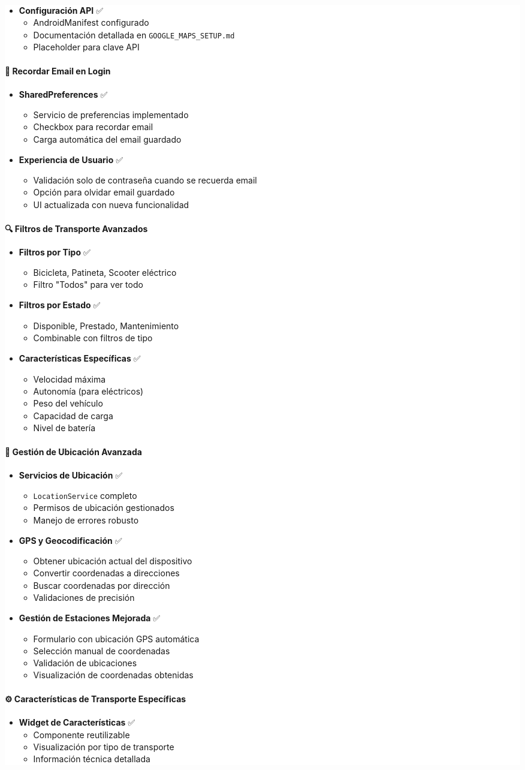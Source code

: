 - **Configuración API** ✅
  - AndroidManifest configurado
  - Documentación detallada en `GOOGLE_MAPS_SETUP.md`
  - Placeholder para clave API

#### 📧 Recordar Email en Login
- **SharedPreferences** ✅
  - Servicio de preferencias implementado
  - Checkbox para recordar email
  - Carga automática del email guardado

- **Experiencia de Usuario** ✅
  - Validación solo de contraseña cuando se recuerda email
  - Opción para olvidar email guardado
  - UI actualizada con nueva funcionalidad

#### 🔍 Filtros de Transporte Avanzados
- **Filtros por Tipo** ✅
  - Bicicleta, Patineta, Scooter eléctrico
  - Filtro "Todos" para ver todo

- **Filtros por Estado** ✅
  - Disponible, Prestado, Mantenimiento
  - Combinable con filtros de tipo

- **Características Específicas** ✅
  - Velocidad máxima
  - Autonomía (para eléctricos)
  - Peso del vehículo
  - Capacidad de carga
  - Nivel de batería

#### 📍 Gestión de Ubicación Avanzada
- **Servicios de Ubicación** ✅
  - `LocationService` completo
  - Permisos de ubicación gestionados
  - Manejo de errores robusto

- **GPS y Geocodificación** ✅
  - Obtener ubicación actual del dispositivo
  - Convertir coordenadas a direcciones
  - Buscar coordenadas por dirección
  - Validaciones de precisión

- **Gestión de Estaciones Mejorada** ✅
  - Formulario con ubicación GPS automática
  - Selección manual de coordenadas
  - Validación de ubicaciones
  - Visualización de coordenadas obtenidas

#### ⚙️ Características de Transporte Específicas
- **Widget de Características** ✅
  - Componente reutilizable
  - Visualización por tipo de transporte
  - Información técnica detallada
